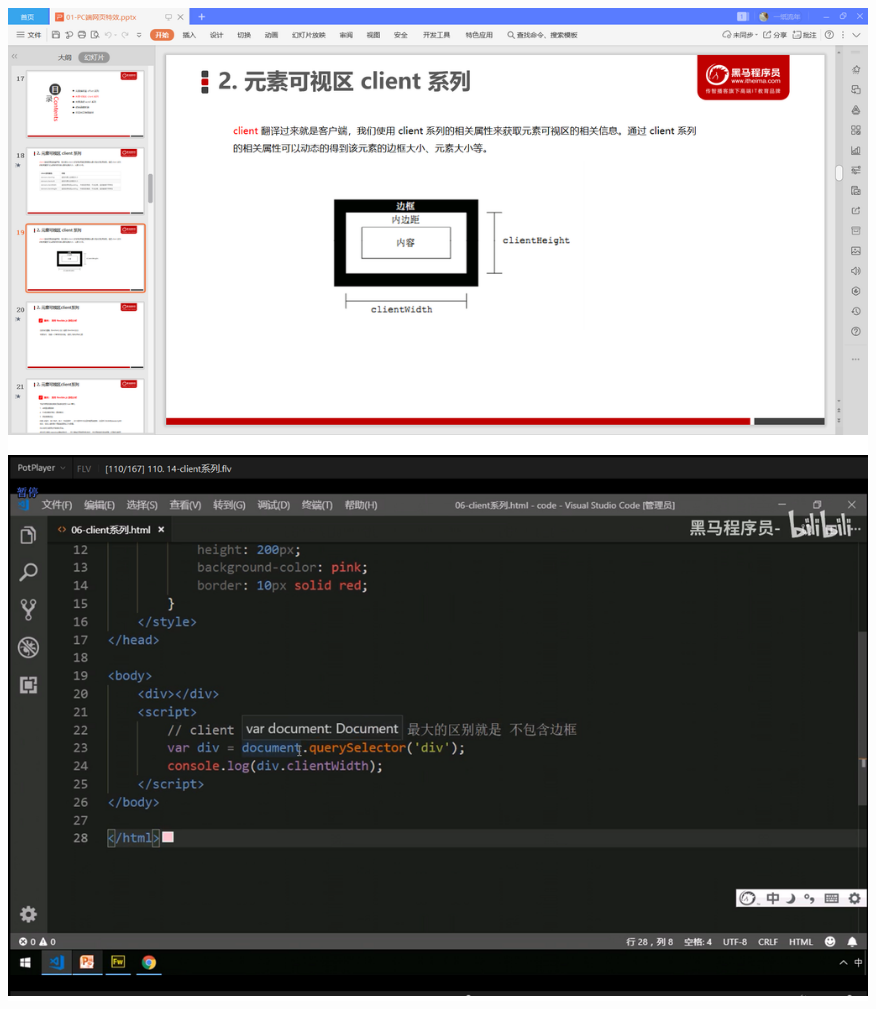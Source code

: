 

![image-20200427174900519](PC端网页特效.assets/image-20200427174900519.png)



![image-20200430222700696](PC端网页特效.assets/image-20200430222700696.png)
